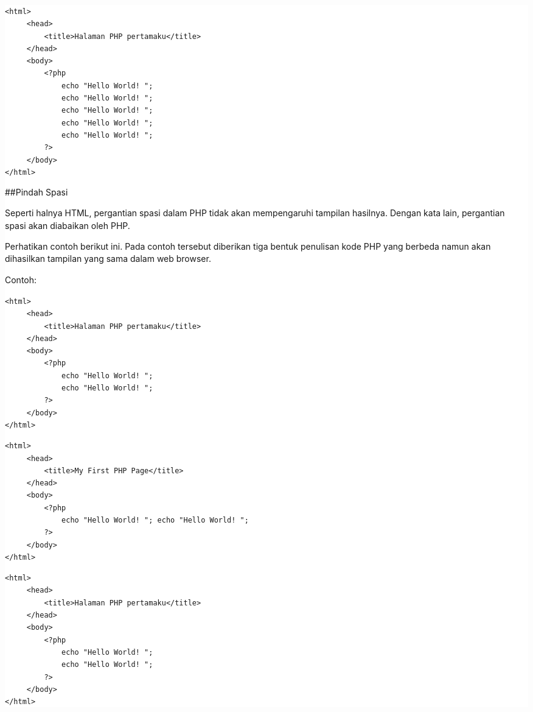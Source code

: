 ```
<html> 
	 <head> 
		 <title>Halaman PHP pertamaku</title> 
	 </head> 
	 <body> 
		 <?php 
			 echo "Hello World! ";
			 echo "Hello World! ";
			 echo "Hello World! ";
			 echo "Hello World! ";
			 echo "Hello World! "; 
		 ?> 
	 </body> 
</html>
```


##Pindah Spasi

Seperti halnya HTML, pergantian spasi dalam PHP tidak akan mempengaruhi tampilan hasilnya. 
Dengan kata lain, pergantian spasi akan diabaikan oleh PHP.

Perhatikan contoh berikut ini. Pada contoh tersebut diberikan tiga bentuk penulisan kode PHP
yang berbeda namun akan dihasilkan tampilan yang sama dalam web browser.

Contoh:

```
<html>
	 <head>
		 <title>Halaman PHP pertamaku</title>
	 </head>
	 <body>
		 <?php
			 echo "Hello World! ";
		     echo "Hello World! ";
		 ?>
	 </body>
</html>
```

```
<html>
	 <head>
		 <title>My First PHP Page</title>
	 </head>
	 <body>
		 <?php
			 echo "Hello World! "; echo "Hello World! ";
		 ?>
	 </body>
</html>
```

```
<html>
	 <head>
		 <title>Halaman PHP pertamaku</title>
	 </head>
	 <body>
		 <?php
			 echo "Hello World! ";
			 echo "Hello World! ";
		 ?>
	 </body>
</html>
```
